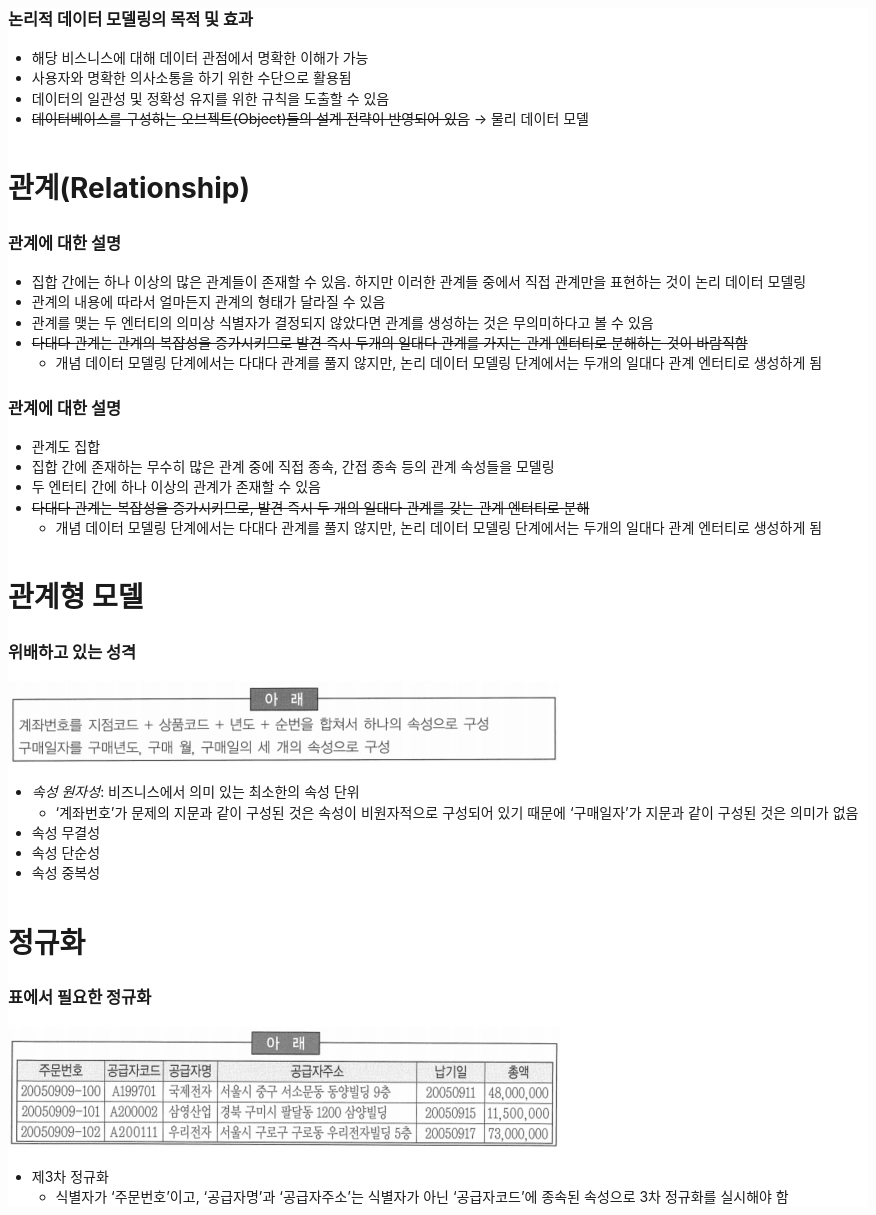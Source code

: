### 논리적 데이터 모델링의 목적 및 효과

- 해당 비스니스에 대해 데이터 관점에서 명확한 이해가 가능
- 사용자와 명확한 의사소통을 하기 위한 수단으로 활용됨
- 데이터의 일관성 및 정확성 유지를 위한 규칙을 도출할 수 있음
- ~~데이터베이스를 구성하는 오브젝트(Object)들의 설계 전략이 반영되어 있음~~ → 물리 데이터 모델

# 관계(Relationship)

### 관계에 대한 설명

- 집합 간에는 하나 이상의 많은 관계들이 존재할 수 있음. 하지만 이러한 관계들 중에서 직접 관계만을 표현하는 것이 논리 데이터 모델링
- 관계의 내용에 따라서 얼마든지 관계의 형태가 달라질 수 있음
- 관계를 맺는 두 엔터티의 의미상 식별자가 결정되지 않았다면 관계를 생성하는 것은 무의미하다고 볼 수 있음
- ~~다대다 관계는 관계의 복잡성을 증가시키므로 발견 즉시 두개의 일대다 관계를 가지는 관계 엔터티로 분해하는 것이 바람직함~~
    - 개념 데이터 모델링 단계에서는 다대다 관계를 풀지 않지만, 논리 데이터 모델링 단계에서는 두개의 일대다 관계 엔터티로 생성하게 됨

### 관계에 대한 설명

- 관계도 집합
- 집합 간에 존재하는 무수히 많은 관계 중에 직접 종속, 간접 종속 등의 관계 속성들을 모델링
- 두 엔터티 간에 하나 이상의 관계가 존재할 수 있음
- ~~다대다 관계는 복잡성을 증가시키므로, 발견 즉시 두 개의 일대다 관계를 갖는 관계 엔터티로 분해~~
    - 개념 데이터 모델링 단계에서는 다대다 관계를 풀지 않지만, 논리 데이터 모델링 단계에서는 두개의 일대다 관계 엔터티로 생성하게 됨

# 관계형 모델

### 위배하고 있는 성격

![attribute](attribute.png)

- *속성 원자성*: 비즈니스에서 의미 있는 최소한의 속성 단위
    - ‘계좌번호’가 문제의 지문과 같이 구성된 것은 속성이 비원자적으로 구성되어 있기 때문에 ‘구매일자’가 지문과 같이 구성된 것은 의미가 없음
- 속성 무결성
- 속성 단순성
- 속성 중복성

# 정규화

### 표에서 필요한 정규화

![normalization](normalization.png)

- 제3차 정규화
    - 식별자가 ‘주문번호’이고, ‘공급자명’과 ‘공급자주소’는 식별자가 아닌 ‘공급자코드’에 종속된 속성으로 3차 정규화를 실시해야 함